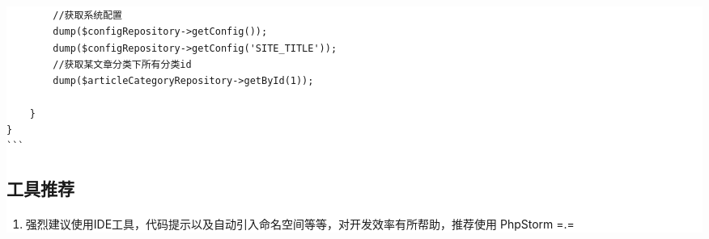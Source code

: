             //获取系统配置
            dump($configRepository->getConfig());
            dump($configRepository->getConfig('SITE_TITLE'));
            //获取某文章分类下所有分类id
            dump($articleCategoryRepository->getById(1));
    
        }
    }
    ```

## 工具推荐
1. 强烈建议使用IDE工具，代码提示以及自动引入命名空间等等，对开发效率有所帮助，推荐使用 PhpStorm =.=